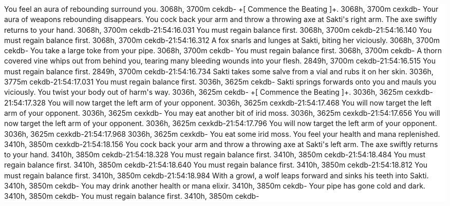 You feel an aura of rebounding surround you.
3068h, 3700m cekdb-
 +[ Commence the Beating ]+.
3068h, 3700m cexkdb-
Your aura of weapons rebounding disappears.
You cock back your arm and throw a throwing axe at Sakti's right arm.
The axe swiftly returns to your hand.
3068h, 3700m cekdb-21:54:16.031
You must regain balance first.
3068h, 3700m cekdb-21:54:16.140
You must regain balance first.
3068h, 3700m cekdb-21:54:16.312
A fox snarls and lunges at Sakti, biting her viciously.
3068h, 3700m cekdb-
You take a large toke from your pipe.
3068h, 3700m cekdb-
You must regain balance first.
3068h, 3700m cekdb-
A thorn covered vine whips out from behind you, tearing many bleeding wounds into your flesh.
2849h, 3700m cekdb-21:54:16.515
You must regain balance first.
2849h, 3700m cekdb-21:54:16.734
Sakti takes some salve from a vial and rubs it on her skin.
3036h, 3775m cekdb-21:54:17.031
You must regain balance first.
3036h, 3625m cekdb-
Sakti springs forwards onto you and mauls you viciously.
You twist your body out of harm's way.
3036h, 3625m cekdb-
 +[ Commence the Beating ]+.
3036h, 3625m cexkdb-21:54:17.328
You will now target the left arm of your opponent.
3036h, 3625m cexkdb-21:54:17.468
You will now target the left arm of your opponent.
3036h, 3625m cexkdb-
You may eat another bit of irid moss.
3036h, 3625m cexkdb-21:54:17.656
You will now target the left arm of your opponent.
3036h, 3625m cexkdb-21:54:17.796
You will now target the left arm of your opponent.
3036h, 3625m cexkdb-21:54:17.968
3036h, 3625m cexkdb-
You eat some irid moss.
You feel your health and mana replenished.
3410h, 3850m cexkdb-21:54:18.156
You cock back your arm and throw a throwing axe at Sakti's left arm.
The axe swiftly returns to your hand.
3410h, 3850m cekdb-21:54:18.328
You must regain balance first.
3410h, 3850m cekdb-21:54:18.484
You must regain balance first.
3410h, 3850m cekdb-21:54:18.640
You must regain balance first.
3410h, 3850m cekdb-21:54:18.812
You must regain balance first.
3410h, 3850m cekdb-21:54:18.984
With a growl, a wolf leaps forward and sinks his teeth into Sakti.
3410h, 3850m cekdb-
You may drink another health or mana elixir.
3410h, 3850m cekdb-
Your pipe has gone cold and dark.
3410h, 3850m cekdb-
You must regain balance first.
3410h, 3850m cekdb-